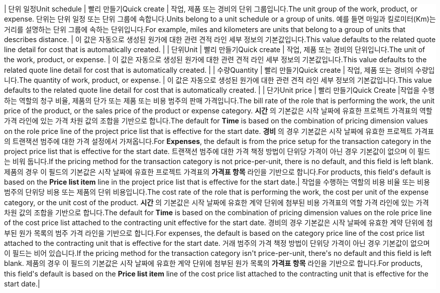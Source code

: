 | <span data-ttu-id="61dbc-168">단위 일정</span><span class="sxs-lookup"><span data-stu-id="61dbc-168">Unit schedule</span></span> | <span data-ttu-id="61dbc-169">빨리 만들기</span><span class="sxs-lookup"><span data-stu-id="61dbc-169">Quick create</span></span> | <span data-ttu-id="61dbc-170">작업, 제품 또는 경비의 단위 그룹입니다.</span><span class="sxs-lookup"><span data-stu-id="61dbc-170">The unit group of the work, product, or expense.</span></span> <span data-ttu-id="61dbc-171">단위는 단위 일정 또는 단위 그룹에 속합니다.</span><span class="sxs-lookup"><span data-stu-id="61dbc-171">Units belong to a unit schedule or a group of units.</span></span> <span data-ttu-id="61dbc-172">예를 들면 마일과 킬로미터(Km)는 거리를 설명하는 단위 그룹에 속하는 단위입니다.</span><span class="sxs-lookup"><span data-stu-id="61dbc-172">For example, miles and kilometers are units that belong to a group of units that describes distance.</span></span> | <span data-ttu-id="61dbc-173">이 값은 자동으로 생성된 원가에 대한 관련 견적 라인 세부 정보의 기본값입니다.</span><span class="sxs-lookup"><span data-stu-id="61dbc-173">This value defaults to the related quote line detail for cost that is automatically created.</span></span> |
| <span data-ttu-id="61dbc-174">단위</span><span class="sxs-lookup"><span data-stu-id="61dbc-174">Unit</span></span> | <span data-ttu-id="61dbc-175">빨리 만들기</span><span class="sxs-lookup"><span data-stu-id="61dbc-175">Quick create</span></span> | <span data-ttu-id="61dbc-176">작업, 제품 또는 경비의 단위입니다.</span><span class="sxs-lookup"><span data-stu-id="61dbc-176">The unit of the work, product, or expense.</span></span> | <span data-ttu-id="61dbc-177">이 값은 자동으로 생성된 원가에 대한 관련 견적 라인 세부 정보의 기본값입니다.</span><span class="sxs-lookup"><span data-stu-id="61dbc-177">This value defaults to the related quote line detail for cost that is automatically created.</span></span> |
| <span data-ttu-id="61dbc-178">수량</span><span class="sxs-lookup"><span data-stu-id="61dbc-178">Quantity</span></span> | <span data-ttu-id="61dbc-179">빨리 만들기</span><span class="sxs-lookup"><span data-stu-id="61dbc-179">Quick create</span></span> | <span data-ttu-id="61dbc-180">작업, 제품 또는 경비의 수량입니다.</span><span class="sxs-lookup"><span data-stu-id="61dbc-180">The quantity of work, product, or expense.</span></span> | <span data-ttu-id="61dbc-181">이 값은 자동으로 생성된 원가에 대한 관련 견적 라인 세부 정보의 기본값입니다.</span><span class="sxs-lookup"><span data-stu-id="61dbc-181">This value defaults to the related quote line detail for cost that is automatically created.</span></span> |
| <span data-ttu-id="61dbc-182">단가</span><span class="sxs-lookup"><span data-stu-id="61dbc-182">Unit price</span></span> | <span data-ttu-id="61dbc-183">빨리 만들기</span><span class="sxs-lookup"><span data-stu-id="61dbc-183">Quick Create</span></span> |<span data-ttu-id="61dbc-184">작업을 수행하는 역할의 청구 비율, 제품의 단가 또는 제품 또는 비용 범주의 판매 가격입니다.</span><span class="sxs-lookup"><span data-stu-id="61dbc-184">The bill rate of the role that is performing the work, the unit price of the product, or the sales price of the product or expense category.</span></span> <span data-ttu-id="61dbc-185">**시간** 의 기본값은 시작 날짜에 유효한 프로젝트 가격표의 역할 가격 라인에 있는 가격 차원 값의 조합을 기반으로 합니다.</span><span class="sxs-lookup"><span data-stu-id="61dbc-185">The default for **Time** is based on the combination of pricing dimension values on the role price line of the project price list that is effective for the start date.</span></span> <span data-ttu-id="61dbc-186">**경비** 의 경우 기본값은 시작 날짜에 유효한 프로젝트 가격표의 트랜잭션 범주에 대한 가격 설정에서 가져옵니다.</span><span class="sxs-lookup"><span data-stu-id="61dbc-186">For **Expenses**, the default is from the price setup for the transaction category in the project price list that is effective for the start date.</span></span> <span data-ttu-id="61dbc-187">트랜잭션 범주에 대한 가격 책정 방법이 단위당 가격이 아닌 경우 기본값이 없으며 이 필드는 비워 둡니다.</span><span class="sxs-lookup"><span data-stu-id="61dbc-187">If the pricing method for the transaction category is not price-per-unit, there is no default, and this field is left blank.</span></span> <span data-ttu-id="61dbc-188">제품의 경우 이 필드의 기본값은 시작 날짜에 유효한 프로젝트 가격표의 **가격표 항목** 라인을 기반으로 합니다.</span><span class="sxs-lookup"><span data-stu-id="61dbc-188">For products, this field's default is based on the **Price list item**  line in the project price list that is effective for the start date.</span></span>| <span data-ttu-id="61dbc-189">작업을 수행하는 역할의 비용 비율 또는 비용 범주의 단위당 비용 또는 제품의 단위 비용입니다.</span><span class="sxs-lookup"><span data-stu-id="61dbc-189">The cost rate of the role that is performing the work, the cost per unit of the expense category, or the unit cost of the product.</span></span> <span data-ttu-id="61dbc-190">**시간** 의 기본값은 시작 날짜에 유효한 계약 단위에 첨부된 비용 가격표의 역할 가격 라인에 있는 가격 차원 값의 조합을 기반으로 합니다.</span><span class="sxs-lookup"><span data-stu-id="61dbc-190">The default for **Time** is based on the combination of pricing dimension values on the role price line of the cost price list attached to the contracting unit effective for the start date.</span></span> <span data-ttu-id="61dbc-191">경비의 경우 기본값은 시작 날짜에 유효한 계약 단위에 첨부된 원가 목록의 범주 가격 라인을 기반으로 합니다.</span><span class="sxs-lookup"><span data-stu-id="61dbc-191">For expenses, the default is based on the category price line of the cost price list attached to the contracting unit that is effective for the start date.</span></span> <span data-ttu-id="61dbc-192">거래 범주의 가격 책정 방법이 단위당 가격이 아닌 경우 기본값이 없으며 이 필드는 비어 있습니다.</span><span class="sxs-lookup"><span data-stu-id="61dbc-192">If the pricing method for the transaction category isn't price-per-unit, there's no default and this field is left blank.</span></span> <span data-ttu-id="61dbc-193">제품의 경우 이 필드의 기본값은 시작 날짜에 유효한 계약 단위에 첨부된 원가 목록의 **가격표 항목** 라인을 기반으로 합니다.</span><span class="sxs-lookup"><span data-stu-id="61dbc-193">For products, this field's default is based on the **Price list item**  line of the cost price list attached to the contracting unit that is effective for the start date.</span></span>|